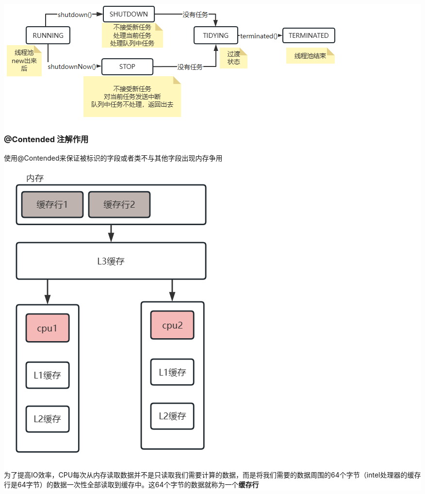 ![image-20230608101242593](images.assets/image-20230608101242593.png)

### @Contended 注解作用

使用@Contended来保证被标识的字段或者类不与其他字段出现内存争用

![image-20230610145931212](images.assets/image-20230610145931212.png)

为了提高IO效率，CPU每次从内存读取数据并不是只读取我们需要计算的数据，而是将我们需要的数据周围的64个字节（intel处理器的缓存行是64字节）的数据一次性全部读取到缓存中。这64个字节的数据就称为一个**缓存行**
